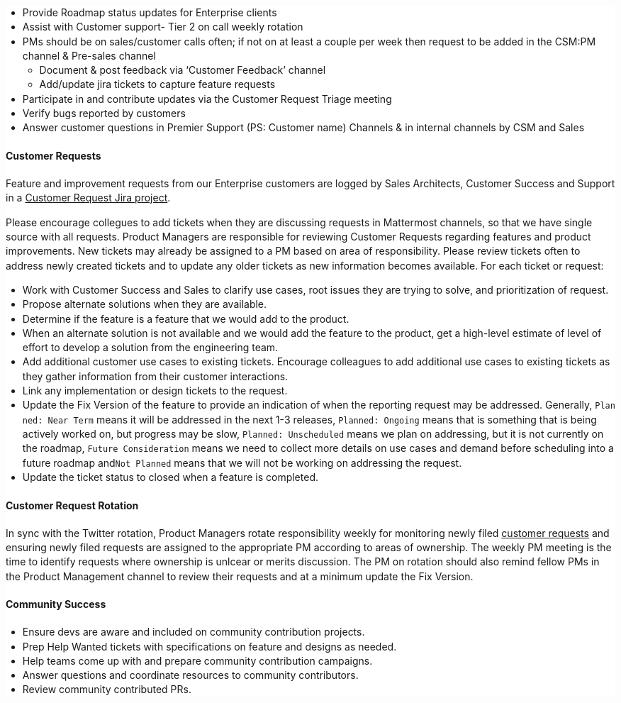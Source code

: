 * Provide Roadmap status updates for Enterprise clients
* Assist with Customer support- Tier 2 on call weekly rotation
* PMs should be on sales/customer calls often; if not on at least a couple per week then request to be added in the CSM:PM channel & Pre-sales channel
  * Document & post feedback via ‘Customer Feedback’ channel
  * Add/update jira tickets to capture feature requests
* Participate in and contribute updates via the Customer Request Triage meeting
* Verify bugs reported by customers
* Answer customer questions in Premier Support \(PS: Customer name\) Channels & in internal channels by CSM and Sales

#### Customer Requests

Feature and improvement requests from our Enterprise customers are logged by Sales Architects, Customer Success and Support in a [Customer Request Jira project](https://mattermost.atlassian.net/secure/RapidBoard.jspa?rapidView=17&projectKey=CR&view=planning&issueLimit=100).

Please encourage collegues to add tickets when they are discussing requests in Mattermost channels, so that we have single source with all requests. Product Managers are responsible for reviewing Customer Requests regarding features and product improvements. New tickets may already be assigned to a PM based on area of responsibility. Please review tickets often to address newly created tickets and to update any older tickets as new information becomes available. For each ticket or request:

* Work with Customer Success and Sales to clarify use cases, root issues they are trying to solve, and prioritization of request.
* Propose alternate solutions when they are available.  
* Determine if the feature is a feature that we would add to the product. 
* When an alternate solution is not available and we would add the feature to the product, get a high-level estimate of level of effort to develop a solution from the engineering team. 
* Add additional customer use cases to existing tickets. Encourage colleagues to add additional use cases to existing tickets as they gather information from their customer interactions. 
* Link any implementation or design tickets to the request. 
* Update the Fix Version of the feature to provide an indication of when the reporting request may be addressed. Generally, `Planned: Near Term` means it will be addressed in the next 1-3 releases, `Planned: Ongoing` means that is something that is being actively worked on, but progress may be slow, `Planned: Unscheduled` means we plan on addressing, but it is not currently on the roadmap, `Future Consideration` means we need to collect more details on use cases and demand before scheduling into a future roadmap and`Not Planned` means that we will not be working on addressing the request. 
* Update the ticket status to closed when a feature is completed. 

#### Customer Request Rotation

In sync with the Twitter rotation, Product Managers rotate responsibility weekly for monitoring newly filed [customer requests](https://mattermost.atlassian.net/secure/RapidBoard.jspa?rapidView=17&projectKey=CR&view=planning.nodetail&quickFilter=97&issueLimit=100) and ensuring newly filed requests are assigned to the appropriate PM according to areas of ownership. The weekly PM meeting is the time to identify requests where ownership is unlcear or merits discussion. The PM on rotation should also remind fellow PMs in the Product Management channel to review their requests and at a minimum update the Fix Version.

#### Community Success

* Ensure devs are aware and included on community contribution projects.
* Prep Help Wanted tickets with specifications on feature and designs as needed.
* Help teams come up with and prepare community contribution campaigns.
* Answer questions and coordinate resources to community contributors.
* Review community contributed PRs.
